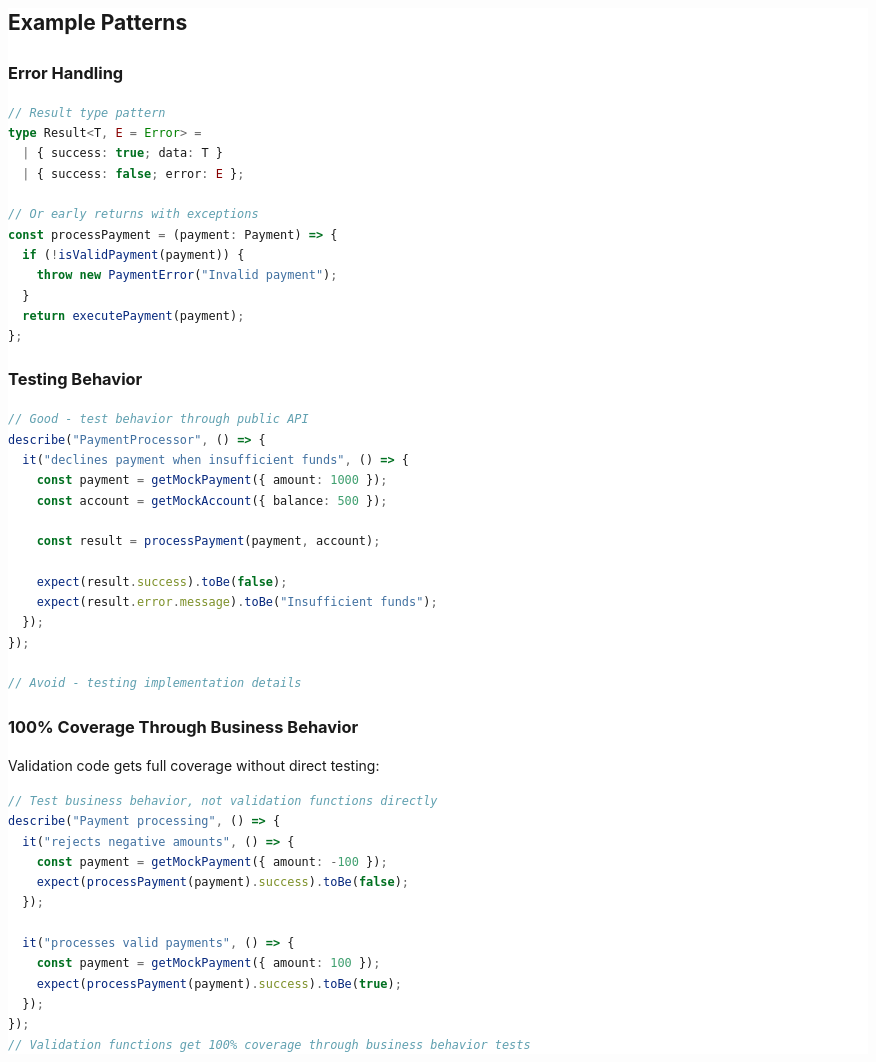 ## Example Patterns

### Error Handling
```typescript
// Result type pattern
type Result<T, E = Error> = 
  | { success: true; data: T }
  | { success: false; error: E };

// Or early returns with exceptions
const processPayment = (payment: Payment) => {
  if (!isValidPayment(payment)) {
    throw new PaymentError("Invalid payment");
  }
  return executePayment(payment);
};
```

### Testing Behavior
```typescript
// Good - test behavior through public API
describe("PaymentProcessor", () => {
  it("declines payment when insufficient funds", () => {
    const payment = getMockPayment({ amount: 1000 });
    const account = getMockAccount({ balance: 500 });
    
    const result = processPayment(payment, account);
    
    expect(result.success).toBe(false);
    expect(result.error.message).toBe("Insufficient funds");
  });
});

// Avoid - testing implementation details
```

### 100% Coverage Through Business Behavior

Validation code gets full coverage without direct testing:

```typescript
// Test business behavior, not validation functions directly
describe("Payment processing", () => {
  it("rejects negative amounts", () => {
    const payment = getMockPayment({ amount: -100 });
    expect(processPayment(payment).success).toBe(false);
  });
  
  it("processes valid payments", () => {
    const payment = getMockPayment({ amount: 100 });
    expect(processPayment(payment).success).toBe(true);
  });
});
// Validation functions get 100% coverage through business behavior tests
```

